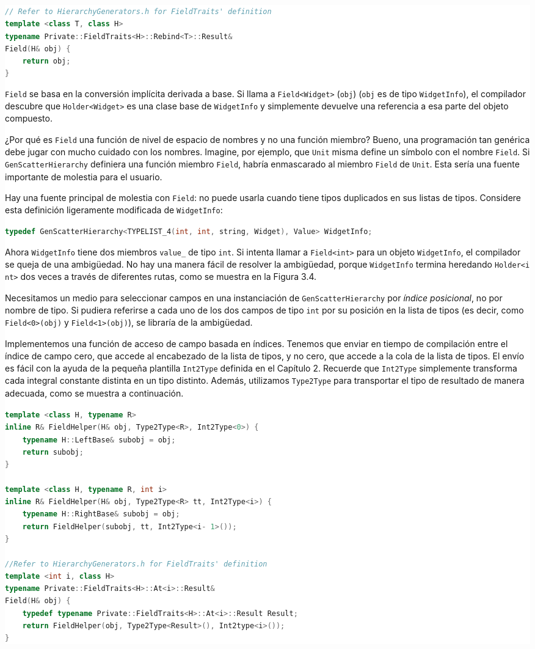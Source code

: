 ```cpp
// Refer to HierarchyGenerators.h for FieldTraits' definition
template <class T, class H>
typename Private::FieldTraits<H>::Rebind<T>::Result&
Field(H& obj) {
	return obj;
}
```

`Field` se basa en la conversión implícita derivada a base. Si llama a `Field<Widget>` (`obj`) (`obj` es de tipo `WidgetInfo`), el compilador descubre que `Holder<Widget>` es una clase base de `WidgetInfo` y simplemente devuelve una referencia a esa parte del objeto compuesto.

¿Por qué es `Field` una función de nivel de espacio de nombres y no una función miembro? Bueno, una programación tan genérica debe jugar con mucho cuidado con los nombres. Imagine, por ejemplo, que `Unit` misma define un símbolo con el nombre `Field`. Si `GenScatterHierarchy` definiera una función miembro `Field`, habría enmascarado al miembro `Field` de `Unit`. Esta sería una fuente importante de molestia para el usuario.

Hay una fuente principal de molestia con `Field`: no puede usarla cuando tiene tipos duplicados en sus listas de tipos. Considere esta definición ligeramente modificada de `WidgetInfo`:

```cpp
typedef GenScatterHierarchy<TYPELIST_4(int, int, string, Widget), Value> WidgetInfo;
```

Ahora `WidgetInfo` tiene dos miembros `value_` de tipo `int`. Si intenta llamar a `Field<int>` para un objeto `WidgetInfo`, el compilador se queja de una ambigüedad. No hay una manera fácil de resolver la ambigüedad, porque `WidgetInfo` termina heredando `Holder<int>` dos veces a través de diferentes rutas, como se muestra en la Figura 3.4.

Necesitamos un medio para seleccionar campos en una instanciación de `GenScatterHierarchy` por *índice posicional*, no por nombre de tipo. Si pudiera referirse a cada uno de los dos campos de tipo `int` por su posición en la lista de tipos (es decir, como `Field<0>(obj)` y `Field<1>(obj)`), se libraría de la ambigüedad.

Implementemos una función de acceso de campo basada en índices. Tenemos que enviar en tiempo de compilación entre el índice de campo cero, que accede al encabezado de la lista de tipos, y no cero, que accede a la cola de la lista de tipos. El envío es fácil con la ayuda de la pequeña plantilla `Int2Type` definida en el Capítulo 2. Recuerde que `Int2Type` simplemente transforma cada integral constante distinta en un tipo distinto. Además, utilizamos `Type2Type` para transportar el tipo de resultado de manera adecuada, como se muestra a continuación.

```cpp
template <class H, typename R>
inline R& FieldHelper(H& obj, Type2Type<R>, Int2Type<0>) {
	typename H::LeftBase& subobj = obj;
	return subobj;
}

template <class H, typename R, int i>
inline R& FieldHelper(H& obj, Type2Type<R> tt, Int2Type<i>) {
	typename H::RightBase& subobj = obj;
	return FieldHelper(subobj, tt, Int2Type<i- 1>());
}

//Refer to HierarchyGenerators.h for FieldTraits' definition
template <int i, class H>
typename Private::FieldTraits<H>::At<i>::Result&
Field(H& obj) {
	typedef typename Private::FieldTraits<H>::At<i>::Result Result;
	return FieldHelper(obj, Type2Type<Result>(), Int2type<i>());
}
```
